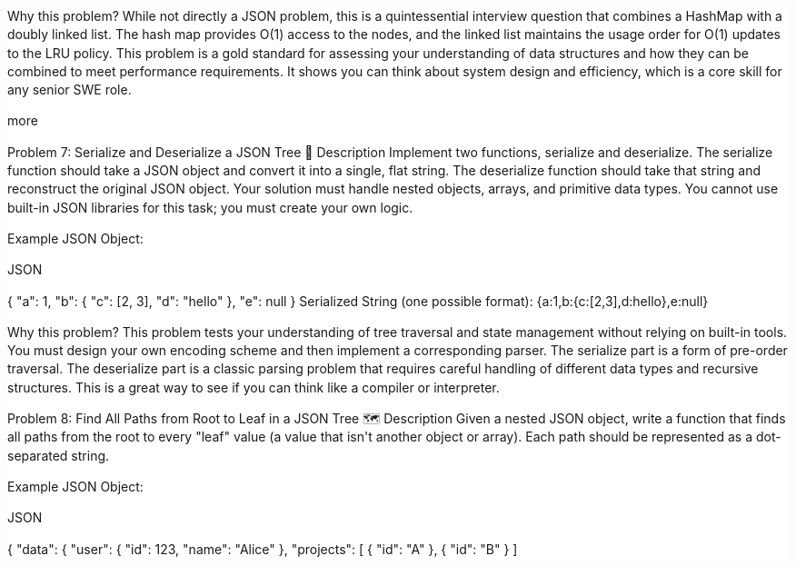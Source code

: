 Why this problem?
While not directly a JSON problem, this is a quintessential interview question that combines a HashMap with a doubly linked list. The hash map provides O(1) access to the nodes, and the linked list maintains the usage order for O(1) updates to the LRU policy. This problem is a gold standard for assessing your understanding of data structures and how they can be combined to meet performance requirements. It shows you can think about system design and efficiency, which is a core skill for any senior SWE role.






more


Problem 7: Serialize and Deserialize a JSON Tree 🌲
Description
Implement two functions, serialize and deserialize. The serialize function should take a JSON object and convert it into a single, flat string. The deserialize function should take that string and reconstruct the original JSON object. Your solution must handle nested objects, arrays, and primitive data types. You cannot use built-in JSON libraries for this task; you must create your own logic.

Example
JSON Object:

JSON

{
  "a": 1,
  "b": {
    "c": [2, 3],
    "d": "hello"
  },
  "e": null
}
Serialized String (one possible format):
{a:1,b:{c:[2,3],d:hello},e:null}

Why this problem?
This problem tests your understanding of tree traversal and state management without relying on built-in tools. You must design your own encoding scheme and then implement a corresponding parser. The serialize part is a form of pre-order traversal. The deserialize part is a classic parsing problem that requires careful handling of different data types and recursive structures. This is a great way to see if you can think like a compiler or interpreter.

Problem 8: Find All Paths from Root to Leaf in a JSON Tree 🗺️
Description
Given a nested JSON object, write a function that finds all paths from the root to every "leaf" value (a value that isn't another object or array). Each path should be represented as a dot-separated string.

Example
JSON Object:

JSON

{
  "data": {
    "user": {
      "id": 123,
      "name": "Alice"
    },
    "projects": [
      {
        "id": "A"
      },
      {
        "id": "B"
      }
    ]